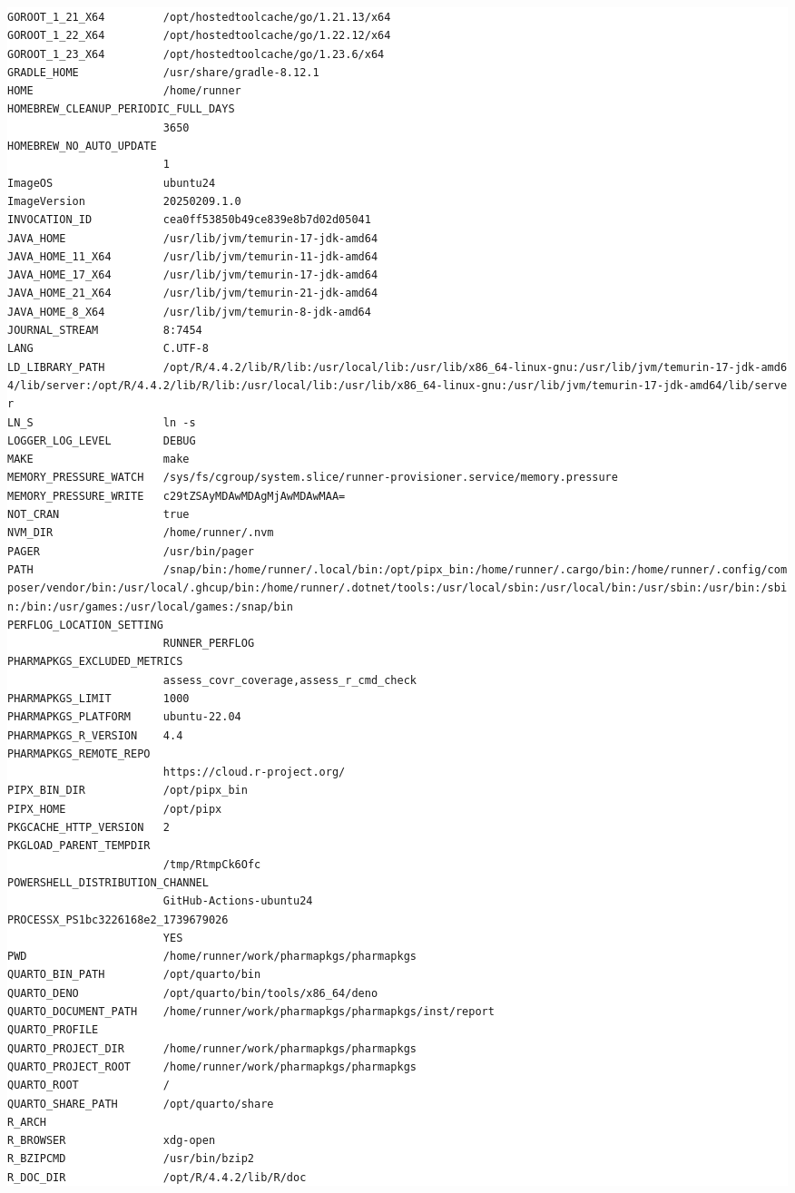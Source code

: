     GOROOT_1_21_X64         /opt/hostedtoolcache/go/1.21.13/x64
    GOROOT_1_22_X64         /opt/hostedtoolcache/go/1.22.12/x64
    GOROOT_1_23_X64         /opt/hostedtoolcache/go/1.23.6/x64
    GRADLE_HOME             /usr/share/gradle-8.12.1
    HOME                    /home/runner
    HOMEBREW_CLEANUP_PERIODIC_FULL_DAYS
                            3650
    HOMEBREW_NO_AUTO_UPDATE
                            1
    ImageOS                 ubuntu24
    ImageVersion            20250209.1.0
    INVOCATION_ID           cea0ff53850b49ce839e8b7d02d05041
    JAVA_HOME               /usr/lib/jvm/temurin-17-jdk-amd64
    JAVA_HOME_11_X64        /usr/lib/jvm/temurin-11-jdk-amd64
    JAVA_HOME_17_X64        /usr/lib/jvm/temurin-17-jdk-amd64
    JAVA_HOME_21_X64        /usr/lib/jvm/temurin-21-jdk-amd64
    JAVA_HOME_8_X64         /usr/lib/jvm/temurin-8-jdk-amd64
    JOURNAL_STREAM          8:7454
    LANG                    C.UTF-8
    LD_LIBRARY_PATH         /opt/R/4.4.2/lib/R/lib:/usr/local/lib:/usr/lib/x86_64-linux-gnu:/usr/lib/jvm/temurin-17-jdk-amd64/lib/server:/opt/R/4.4.2/lib/R/lib:/usr/local/lib:/usr/lib/x86_64-linux-gnu:/usr/lib/jvm/temurin-17-jdk-amd64/lib/server
    LN_S                    ln -s
    LOGGER_LOG_LEVEL        DEBUG
    MAKE                    make
    MEMORY_PRESSURE_WATCH   /sys/fs/cgroup/system.slice/runner-provisioner.service/memory.pressure
    MEMORY_PRESSURE_WRITE   c29tZSAyMDAwMDAgMjAwMDAwMAA=
    NOT_CRAN                true
    NVM_DIR                 /home/runner/.nvm
    PAGER                   /usr/bin/pager
    PATH                    /snap/bin:/home/runner/.local/bin:/opt/pipx_bin:/home/runner/.cargo/bin:/home/runner/.config/composer/vendor/bin:/usr/local/.ghcup/bin:/home/runner/.dotnet/tools:/usr/local/sbin:/usr/local/bin:/usr/sbin:/usr/bin:/sbin:/bin:/usr/games:/usr/local/games:/snap/bin
    PERFLOG_LOCATION_SETTING
                            RUNNER_PERFLOG
    PHARMAPKGS_EXCLUDED_METRICS
                            assess_covr_coverage,assess_r_cmd_check
    PHARMAPKGS_LIMIT        1000
    PHARMAPKGS_PLATFORM     ubuntu-22.04
    PHARMAPKGS_R_VERSION    4.4
    PHARMAPKGS_REMOTE_REPO
                            https://cloud.r-project.org/
    PIPX_BIN_DIR            /opt/pipx_bin
    PIPX_HOME               /opt/pipx
    PKGCACHE_HTTP_VERSION   2
    PKGLOAD_PARENT_TEMPDIR
                            /tmp/RtmpCk6Ofc
    POWERSHELL_DISTRIBUTION_CHANNEL
                            GitHub-Actions-ubuntu24
    PROCESSX_PS1bc3226168e2_1739679026
                            YES
    PWD                     /home/runner/work/pharmapkgs/pharmapkgs
    QUARTO_BIN_PATH         /opt/quarto/bin
    QUARTO_DENO             /opt/quarto/bin/tools/x86_64/deno
    QUARTO_DOCUMENT_PATH    /home/runner/work/pharmapkgs/pharmapkgs/inst/report
    QUARTO_PROFILE          
    QUARTO_PROJECT_DIR      /home/runner/work/pharmapkgs/pharmapkgs
    QUARTO_PROJECT_ROOT     /home/runner/work/pharmapkgs/pharmapkgs
    QUARTO_ROOT             /
    QUARTO_SHARE_PATH       /opt/quarto/share
    R_ARCH                  
    R_BROWSER               xdg-open
    R_BZIPCMD               /usr/bin/bzip2
    R_DOC_DIR               /opt/R/4.4.2/lib/R/doc